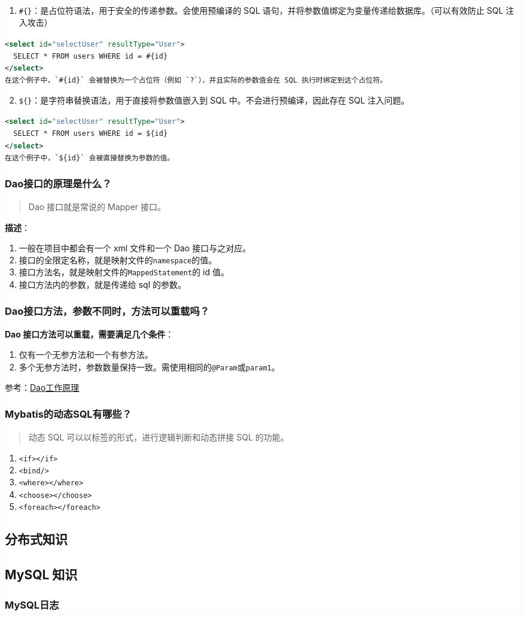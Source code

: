 1. `#{}`：是占位符语法，用于安全的传递参数。会使用预编译的 SQL 语句，并将参数值绑定为变量传递给数据库。（可以有效防止 SQL 注入攻击）
```XML
<select id="selectUser" resultType="User">
  SELECT * FROM users WHERE id = #{id}
</select>
在这个例子中，`#{id}` 会被替换为一个占位符（例如 `?`），并且实际的参数值会在 SQL 执行时绑定到这个占位符。
```
2. `${}`：是字符串替换语法，用于直接将参数值嵌入到 SQL 中。不会进行预编译，因此存在 SQL 注入问题。
```XML
<select id="selectUser" resultType="User">
  SELECT * FROM users WHERE id = ${id}
</select>
在这个例子中，`${id}` 会被直接替换为参数的值。
```

### Dao接口的原理是什么？

> Dao 接口就是常说的 Mapper 接口。

**描述**：

1. 一般在项目中都会有一个 xml 文件和一个 Dao 接口与之对应。
2. 接口的全限定名称，就是映射文件的`namespace`的值。
3. 接口方法名，就是映射文件的`MappedStatement`的 id 值。
4. 接口方法内的参数，就是传递给 sql 的参数。

### Dao接口方法，参数不同时，方法可以重载吗？

**Dao 接口方法可以重载，需要满足几个条件**：

1. 仅有一个无参方法和一个有参方法。
2. 多个无参方法时，参数数量保持一致。需使用相同的`@Param`或`param1`。

参考：[Dao工作原理](https://javaguide.cn/system-design/framework/mybatis/mybatis-interview.html#dao-%E6%8E%A5%E5%8F%A3%E7%9A%84%E5%B7%A5%E4%BD%9C%E5%8E%9F%E7%90%86%E6%98%AF%E4%BB%80%E4%B9%88-dao-%E6%8E%A5%E5%8F%A3%E9%87%8C%E7%9A%84%E6%96%B9%E6%B3%95-%E5%8F%82%E6%95%B0%E4%B8%8D%E5%90%8C%E6%97%B6-%E6%96%B9%E6%B3%95%E8%83%BD%E9%87%8D%E8%BD%BD%E5%90%97)

### Mybatis的动态SQL有哪些？

> 动态 SQL 可以以标签的形式，进行逻辑判断和动态拼接 SQL 的功能。

1. `<if></if>`
2. `<bind/>`
3. `<where></where>`
4. `<choose></choose>`
5. `<foreach></foreach>`

## 分布式知识

## MySQL 知识

### MySQL日志
